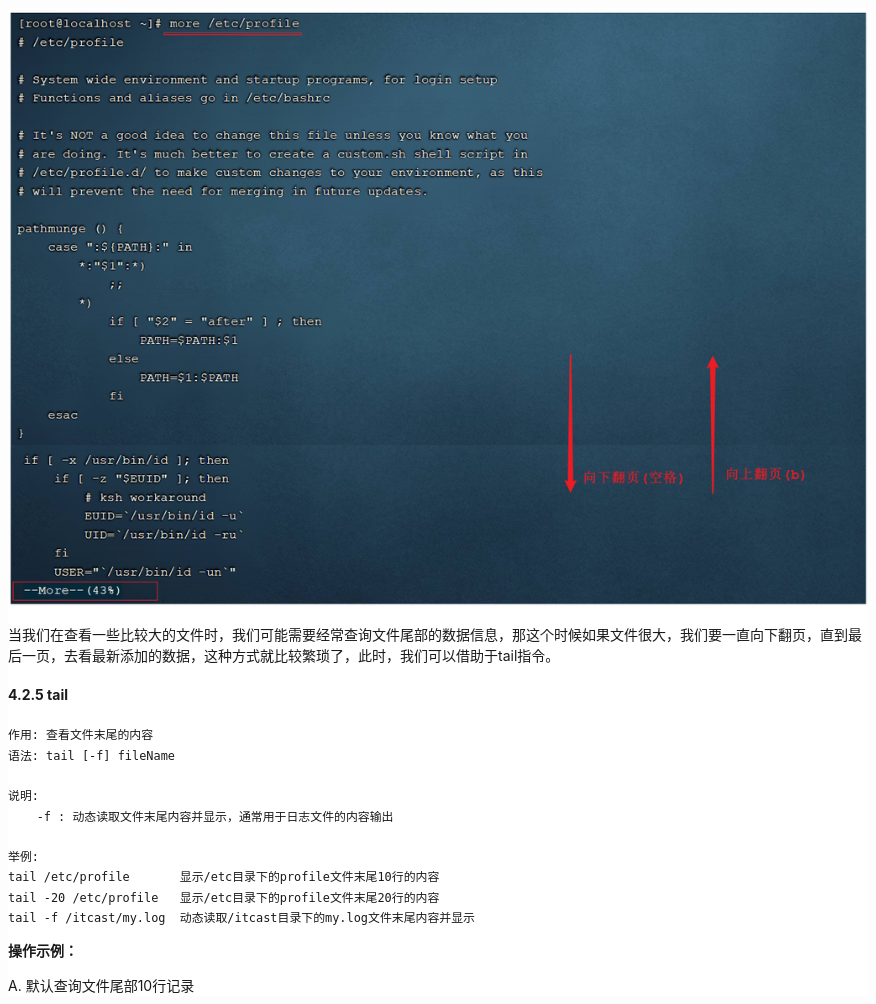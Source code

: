 ​![image-20210810232212430](assets/image-20210810232212430-20230302123153-pdcgmkj.png)​

当我们在查看一些比较大的文件时，我们可能需要经常查询文件尾部的数据信息，那这个时候如果文件很大，我们要一直向下翻页，直到最后一页，去看最新添加的数据，这种方式就比较繁琐了，此时，我们可以借助于tail指令。

#### 4.2.5 tail

```
作用: 查看文件末尾的内容
语法: tail [-f] fileName

说明:
	-f : 动态读取文件末尾内容并显示，通常用于日志文件的内容输出
	
举例: 
tail /etc/profile		显示/etc目录下的profile文件末尾10行的内容
tail -20 /etc/profile	显示/etc目录下的profile文件末尾20行的内容
tail -f /itcast/my.log	动态读取/itcast目录下的my.log文件末尾内容并显示
```

**操作示例：**

A. 默认查询文件尾部10行记录
